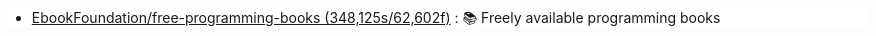 * [EbookFoundation/free-programming-books (348,125s/62,602f)](https://github.com/EbookFoundation/free-programming-books) : 📚 Freely available programming books

